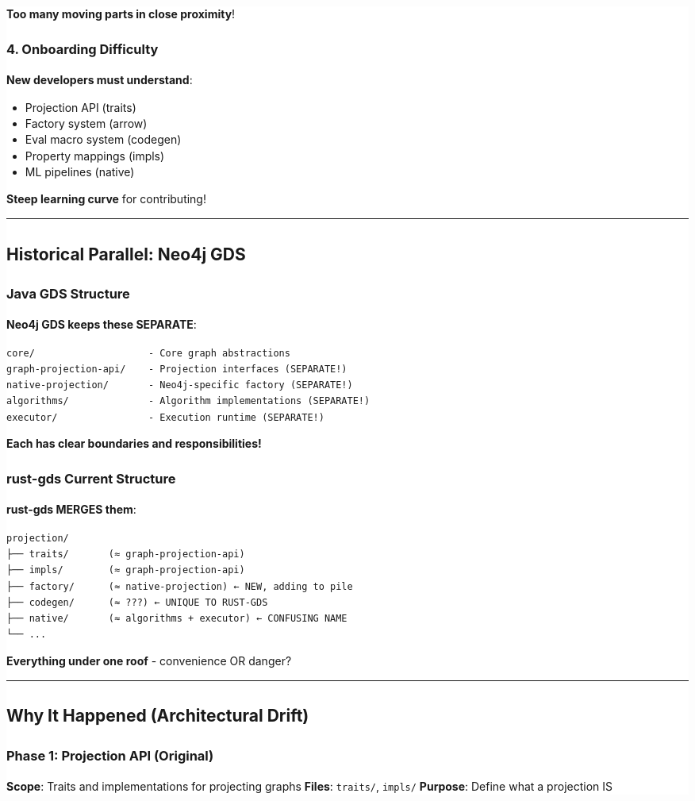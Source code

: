 **Too many moving parts in close proximity**!

### 4. **Onboarding Difficulty**

**New developers must understand**:

- Projection API (traits)
- Factory system (arrow)
- Eval macro system (codegen)
- Property mappings (impls)
- ML pipelines (native)

**Steep learning curve** for contributing!

---

## Historical Parallel: Neo4j GDS

### Java GDS Structure

**Neo4j GDS keeps these SEPARATE**:

```
core/                    - Core graph abstractions
graph-projection-api/    - Projection interfaces (SEPARATE!)
native-projection/       - Neo4j-specific factory (SEPARATE!)
algorithms/              - Algorithm implementations (SEPARATE!)
executor/                - Execution runtime (SEPARATE!)
```

**Each has clear boundaries and responsibilities!**

### rust-gds Current Structure

**rust-gds MERGES them**:

```
projection/
├── traits/       (≈ graph-projection-api)
├── impls/        (≈ graph-projection-api)
├── factory/      (≈ native-projection) ← NEW, adding to pile
├── codegen/      (≈ ???) ← UNIQUE TO RUST-GDS
├── native/       (≈ algorithms + executor) ← CONFUSING NAME
└── ...
```

**Everything under one roof** - convenience OR danger?

---

## Why It Happened (Architectural Drift)

### Phase 1: Projection API (Original)

**Scope**: Traits and implementations for projecting graphs
**Files**: `traits/`, `impls/`
**Purpose**: Define what a projection IS
